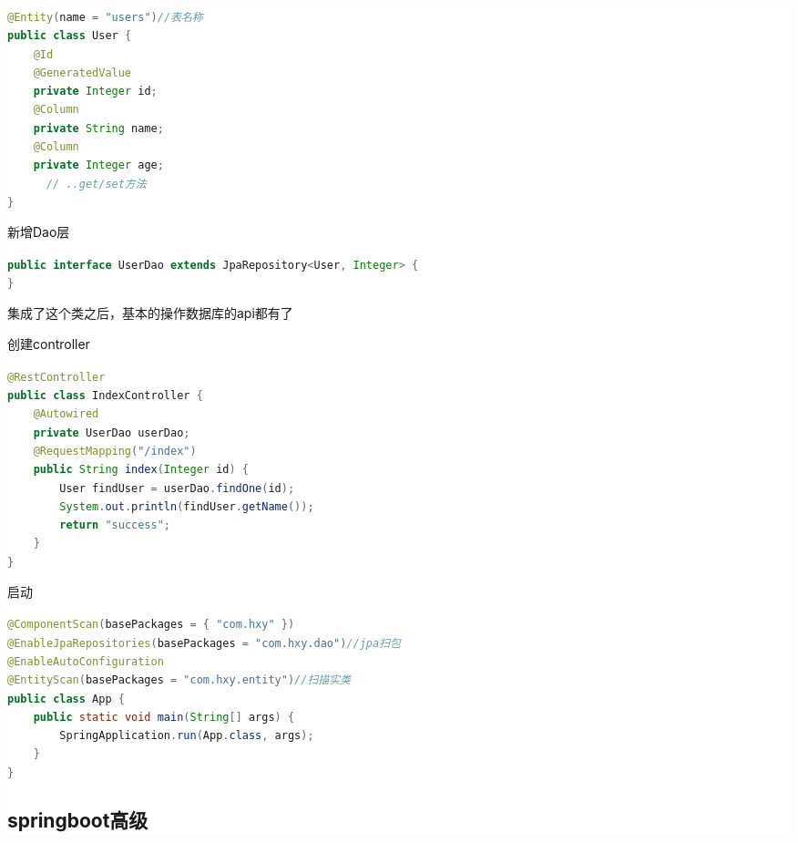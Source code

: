 ```java
@Entity(name = "users")//表名称
public class User {
	@Id
	@GeneratedValue
	private Integer id;
	@Column
	private String name;
	@Column
	private Integer age;
      // ..get/set方法
}

```

新增Dao层

```java
public interface UserDao extends JpaRepository<User, Integer> {
}
```

集成了这个类之后，基本的操作数据库的api都有了

创建controller

```java
@RestController
public class IndexController {
	@Autowired
	private UserDao userDao;
	@RequestMapping("/index")
	public String index(Integer id) {
		User findUser = userDao.findOne(id);
		System.out.println(findUser.getName());
		return "success";
	}
}
```

启动

```java
@ComponentScan(basePackages = { "com.hxy" })
@EnableJpaRepositories(basePackages = "com.hxy.dao")//jpa扫包
@EnableAutoConfiguration
@EntityScan(basePackages = "com.hxy.entity")//扫描实类
public class App {
	public static void main(String[] args) {
		SpringApplication.run(App.class, args);
	}
}

```

## springboot高级
